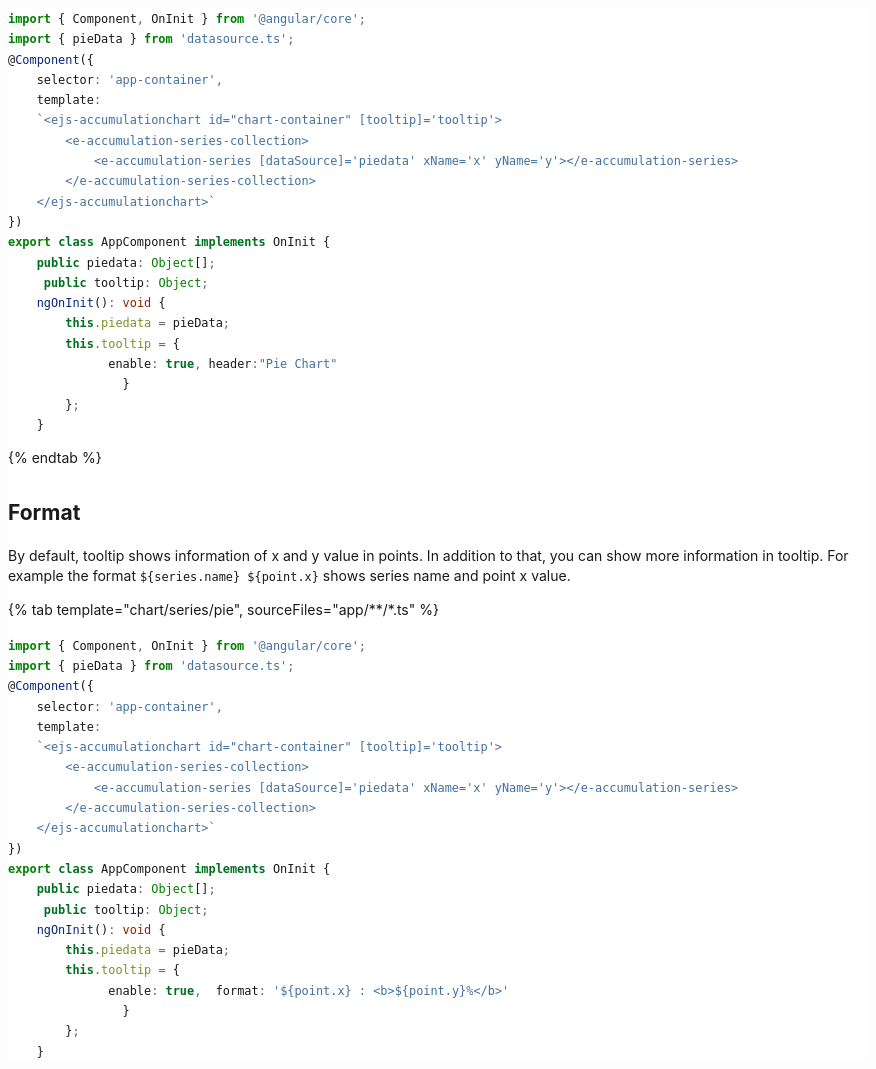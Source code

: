 ```typescript
import { Component, OnInit } from '@angular/core';
import { pieData } from 'datasource.ts';
@Component({
    selector: 'app-container',
    template:
    `<ejs-accumulationchart id="chart-container" [tooltip]='tooltip'>
        <e-accumulation-series-collection>
            <e-accumulation-series [dataSource]='piedata' xName='x' yName='y'></e-accumulation-series>
        </e-accumulation-series-collection>
    </ejs-accumulationchart>`
})
export class AppComponent implements OnInit {
    public piedata: Object[];
     public tooltip: Object;
    ngOnInit(): void {
        this.piedata = pieData;
        this.tooltip = {
              enable: true, header:"Pie Chart"
                }
        };
    }
```

{% endtab %}

## Format

By default, tooltip shows information of x and y value in points. In addition to that, you can show more
information in tooltip. For example the format `${series.name} ${point.x}` shows series name and point x value.

{% tab template="chart/series/pie", sourceFiles="app/**/*.ts" %}

```typescript
import { Component, OnInit } from '@angular/core';
import { pieData } from 'datasource.ts';
@Component({
    selector: 'app-container',
    template:
    `<ejs-accumulationchart id="chart-container" [tooltip]='tooltip'>
        <e-accumulation-series-collection>
            <e-accumulation-series [dataSource]='piedata' xName='x' yName='y'></e-accumulation-series>
        </e-accumulation-series-collection>
    </ejs-accumulationchart>`
})
export class AppComponent implements OnInit {
    public piedata: Object[];
     public tooltip: Object;
    ngOnInit(): void {
        this.piedata = pieData;
        this.tooltip = {
              enable: true,  format: '${point.x} : <b>${point.y}%</b>'
                }
        };
    }
```
